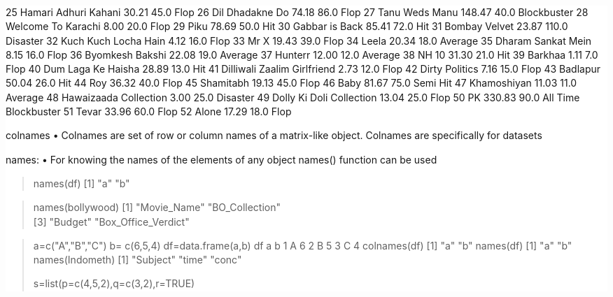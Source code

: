 25        Hamari Adhuri Kahani         30.21   45.0                 Flop
26             Dil Dhadakne Do         74.18   86.0                 Flop
27              Tanu Weds Manu        148.47   40.0          Blockbuster
28          Welcome To Karachi          8.00   20.0                 Flop
29                        Piku         78.69   50.0                  Hit
30              Gabbar is Back         85.41   72.0                  Hit
31               Bombay Velvet         23.87  110.0             Disaster
32        Kuch Kuch Locha Hain          4.12   16.0                 Flop
33                        Mr X         19.43   39.0                 Flop
34                       Leela         20.34   18.0              Average
35          Dharam Sankat Mein          8.15   16.0                 Flop
36             Byomkesh Bakshi         22.08   19.0              Average
37                     Hunterr         12.00   12.0              Average
38                       NH 10         31.30   21.0                  Hit
39                     Barkhaa          1.11    7.0                 Flop
40          Dum Laga Ke Haisha         28.89   13.0                  Hit
41 Dilliwali Zaalim Girlfriend          2.73   12.0                 Flop
42              Dirty Politics          7.16   15.0                 Flop
43                    Badlapur         50.04   26.0                  Hit
44                         Roy         36.32   40.0                 Flop
45                   Shamitabh         19.13   45.0                 Flop
46                        Baby         81.67   75.0             Semi Hit
47                 Khamoshiyan         11.03   11.0              Average
48       Hawaizaada Collection          3.00   25.0             Disaster
49    Dolly Ki Doli Collection         13.04   25.0                 Flop
50                          PK        330.83   90.0 All Time Blockbuster
51                       Tevar         33.96   60.0                 Flop
52                       Alone         17.29   18.0                 Flop

colnames
• Colnames are set of row or column names of a
matrix-like object.
Colnames are specifically for datasets

names:
• For knowing the names of the elements of any
object names() function can be used

> names(df)
[1] "a" "b"

> names(bollywood)
[1] "Movie_Name"         "BO_Collection"     
[3] "Budget"             "Box_Office_Verdict"

> a=c("A","B","C")
> b= c(6,5,4)
> df=data.frame(a,b)
> df
  a b
1 A 6
2 B 5
3 C 4
> colnames(df)
[1] "a" "b"
> names(df)
[1] "a" "b"
> names(Indometh)
[1] "Subject" "time"    "conc"   
> 
> s=list(p=c(4,5,2),q=c(3,2),r=TRUE)
